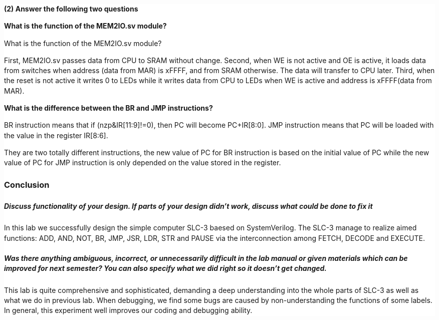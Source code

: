 **(2) Answer the following two questions**

**What is the function of the MEM2IO.sv module?**

What is the function of the MEM2IO.sv module?

First, MEM2IO.sv passes data from CPU to SRAM without change. Second, when WE is not active and OE is active, it loads data from switches when address (data from MAR) is xFFFF, and from SRAM otherwise. The data will transfer to CPU later. Third, when the reset is not active it writes 0 to LEDs while it writes data from CPU to LEDs when WE is active and address is xFFFF(data from MAR). 

**What is the difference between the BR and JMP instructions?**

BR instruction means that if (nzp&IR[11:9]!=0), then PC will become PC+IR[8:0]. JMP instruction means that PC will be loaded with the value in the register IR[8:6].

They are two totally different instructions, the new value of PC for BR instruction is based on the initial value of PC while the new value of PC for JMP instruction is only depended on the value stored in the register. 

### **Conclusion**
   ##### **Discuss functionality of your design. If parts of your design didn’t work, discuss what could be done to fix it**

In this lab we successfully design the simple computer SLC-3 baesed on SystemVerilog. The SLC-3 manage to realize aimed functions: ADD, AND, NOT, BR, JMP, JSR, LDR, STR and PAUSE via the interconnection among FETCH, DECODE and EXECUTE. 

##### **Was there anything ambiguous, incorrect, or unnecessarily difficult in the lab manual or given materials which can be improved for next semester? You can also specify what we did right so it doesn’t get changed.**

This lab is quite comprehensive and sophisticated, demanding a deep understanding into the whole parts of SLC-3 as well as what we do in previous lab. When debugging, we find some bugs are caused by non-understanding the functions of some labels. In general, this experiment well improves our coding and debugging ability. 
